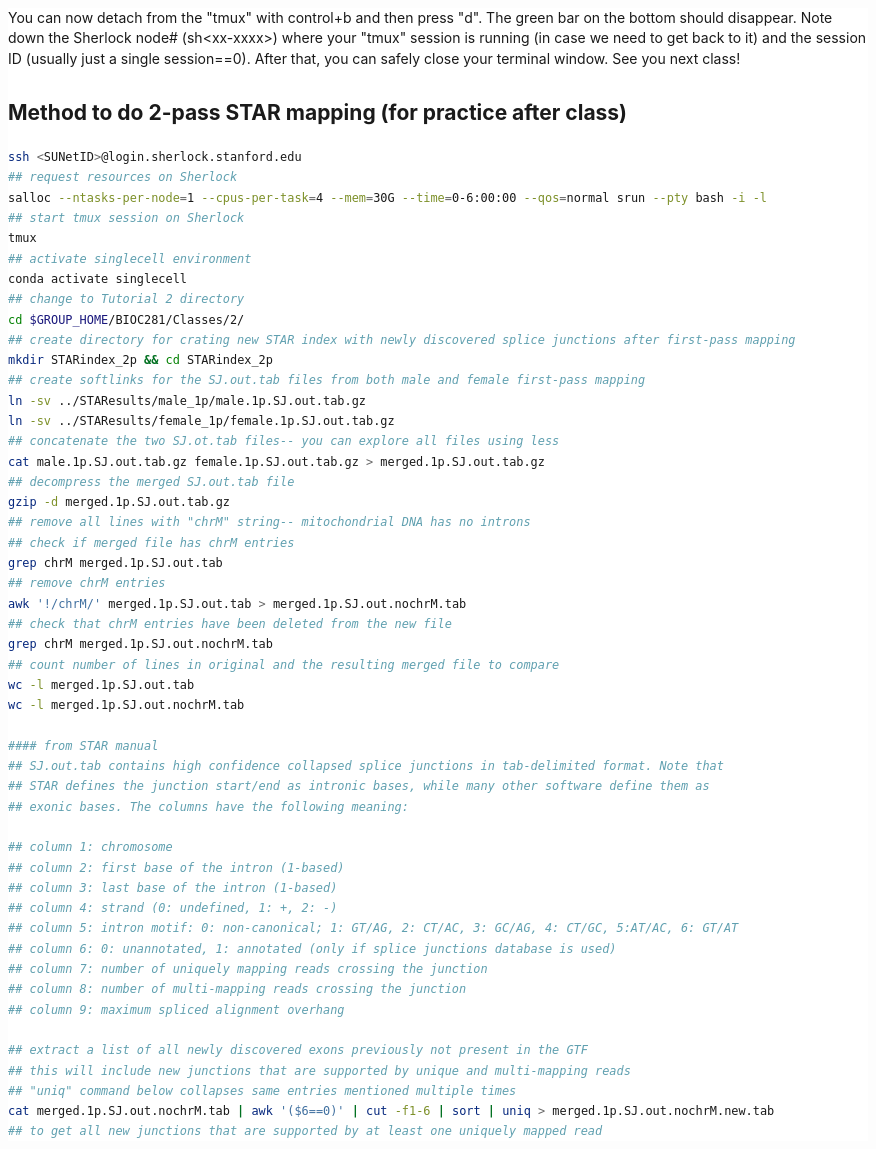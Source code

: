 You can now detach from the "tmux" with control+b and then press "d". The green bar on the bottom should disappear. Note down the Sherlock node# (sh\<xx-xxxx\>) where your "tmux" session is running (in case we need to get back to it) and the session ID (usually just a single session==0). After that, you can safely close your terminal window. See you next class!

## Method to do 2-pass STAR mapping (for practice after class)
```bash
ssh <SUNetID>@login.sherlock.stanford.edu
## request resources on Sherlock
salloc --ntasks-per-node=1 --cpus-per-task=4 --mem=30G --time=0-6:00:00 --qos=normal srun --pty bash -i -l
## start tmux session on Sherlock
tmux
## activate singlecell environment
conda activate singlecell
## change to Tutorial 2 directory
cd $GROUP_HOME/BIOC281/Classes/2/
## create directory for crating new STAR index with newly discovered splice junctions after first-pass mapping
mkdir STARindex_2p && cd STARindex_2p
## create softlinks for the SJ.out.tab files from both male and female first-pass mapping
ln -sv ../STAResults/male_1p/male.1p.SJ.out.tab.gz
ln -sv ../STAResults/female_1p/female.1p.SJ.out.tab.gz
## concatenate the two SJ.ot.tab files-- you can explore all files using less
cat male.1p.SJ.out.tab.gz female.1p.SJ.out.tab.gz > merged.1p.SJ.out.tab.gz
## decompress the merged SJ.out.tab file
gzip -d merged.1p.SJ.out.tab.gz
## remove all lines with "chrM" string-- mitochondrial DNA has no introns
## check if merged file has chrM entries
grep chrM merged.1p.SJ.out.tab
## remove chrM entries
awk '!/chrM/' merged.1p.SJ.out.tab > merged.1p.SJ.out.nochrM.tab
## check that chrM entries have been deleted from the new file
grep chrM merged.1p.SJ.out.nochrM.tab
## count number of lines in original and the resulting merged file to compare
wc -l merged.1p.SJ.out.tab
wc -l merged.1p.SJ.out.nochrM.tab

#### from STAR manual
## SJ.out.tab contains high confidence collapsed splice junctions in tab-delimited format. Note that
## STAR defines the junction start/end as intronic bases, while many other software define them as
## exonic bases. The columns have the following meaning:

## column 1: chromosome
## column 2: first base of the intron (1-based)
## column 3: last base of the intron (1-based)
## column 4: strand (0: undefined, 1: +, 2: -)
## column 5: intron motif: 0: non-canonical; 1: GT/AG, 2: CT/AC, 3: GC/AG, 4: CT/GC, 5:AT/AC, 6: GT/AT
## column 6: 0: unannotated, 1: annotated (only if splice junctions database is used)
## column 7: number of uniquely mapping reads crossing the junction
## column 8: number of multi-mapping reads crossing the junction
## column 9: maximum spliced alignment overhang

## extract a list of all newly discovered exons previously not present in the GTF
## this will include new junctions that are supported by unique and multi-mapping reads
## "uniq" command below collapses same entries mentioned multiple times
cat merged.1p.SJ.out.nochrM.tab | awk '($6==0)' | cut -f1-6 | sort | uniq > merged.1p.SJ.out.nochrM.new.tab
## to get all new junctions that are supported by at least one uniquely mapped read
```